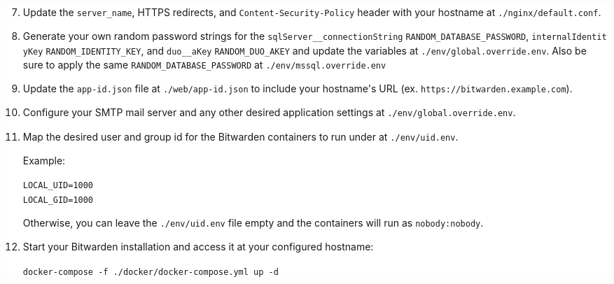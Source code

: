 7. Update the `server_name`, HTTPS redirects, and `Content-Security-Policy` header with your hostname at `./nginx/default.conf`.
8.  Generate your own random password strings for the `sqlServer__connectionString` `RANDOM_DATABASE_PASSWORD`, `internalIdentityKey` `RANDOM_IDENTITY_KEY`, and `duo__aKey` `RANDOM_DUO_AKEY` and update the variables at `./env/global.override.env`. Also be sure to apply the same `RANDOM_DATABASE_PASSWORD` at `./env/mssql.override.env`
9.  Update the `app-id.json` file at `./web/app-id.json` to include your hostname's URL (ex. `https://bitwarden.example.com`).
10. Configure your SMTP mail server and any other desired application settings at `./env/global.override.env`.
11. Map the desired user and group id for the Bitwarden containers to run under at `./env/uid.env`.

    Example:

        LOCAL_UID=1000
        LOCAL_GID=1000

    Otherwise, you can leave the `./env/uid.env` file empty and the containers will run as `nobody:nobody`.
12. Start your Bitwarden installation and access it at your configured hostname:

        docker-compose -f ./docker/docker-compose.yml up -d
